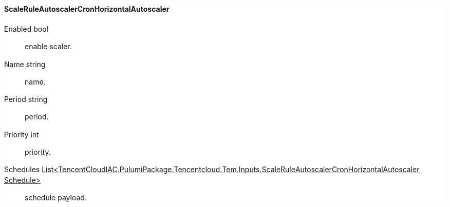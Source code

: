 <h4 id="scaleruleautoscalercronhorizontalautoscaler">Scale<wbr>Rule<wbr>Autoscaler<wbr>Cron<wbr>Horizontal<wbr>Autoscaler</h4>

<div>
<pulumi-choosable type="language" values="csharp">
<dl class="resources-properties"><dt class="property-required"
            title="Required">
        <span id="enabled_csharp">
<a data-swiftype-name="resource-property" data-swiftype-type="text" href="#enabled_csharp" style="color: inherit; text-decoration: inherit;">Enabled</a>
</span>
        <span class="property-indicator"></span>
        <span class="property-type">bool</span>
    </dt>
    <dd><p>enable scaler.</p>
</dd><dt class="property-required"
            title="Required">
        <span id="name_csharp">
<a data-swiftype-name="resource-property" data-swiftype-type="text" href="#name_csharp" style="color: inherit; text-decoration: inherit;">Name</a>
</span>
        <span class="property-indicator"></span>
        <span class="property-type">string</span>
    </dt>
    <dd><p>name.</p>
</dd><dt class="property-required"
            title="Required">
        <span id="period_csharp">
<a data-swiftype-name="resource-property" data-swiftype-type="text" href="#period_csharp" style="color: inherit; text-decoration: inherit;">Period</a>
</span>
        <span class="property-indicator"></span>
        <span class="property-type">string</span>
    </dt>
    <dd><p>period.</p>
</dd><dt class="property-required"
            title="Required">
        <span id="priority_csharp">
<a data-swiftype-name="resource-property" data-swiftype-type="text" href="#priority_csharp" style="color: inherit; text-decoration: inherit;">Priority</a>
</span>
        <span class="property-indicator"></span>
        <span class="property-type">int</span>
    </dt>
    <dd><p>priority.</p>
</dd><dt class="property-required"
            title="Required">
        <span id="schedules_csharp">
<a data-swiftype-name="resource-property" data-swiftype-type="text" href="#schedules_csharp" style="color: inherit; text-decoration: inherit;">Schedules</a>
</span>
        <span class="property-indicator"></span>
        <span class="property-type"><a href="#scaleruleautoscalercronhorizontalautoscalerschedule">List&lt;Tencent<wbr>Cloud<wbr>IAC.<wbr>Pulumi<wbr>Package.<wbr>Tencentcloud.<wbr>Tem.<wbr>Inputs.<wbr>Scale<wbr>Rule<wbr>Autoscaler<wbr>Cron<wbr>Horizontal<wbr>Autoscaler<wbr>Schedule&gt;</a></span>
    </dt>
    <dd><p>schedule payload.</p>
</dd></dl>
</pulumi-choosable>
</div>
